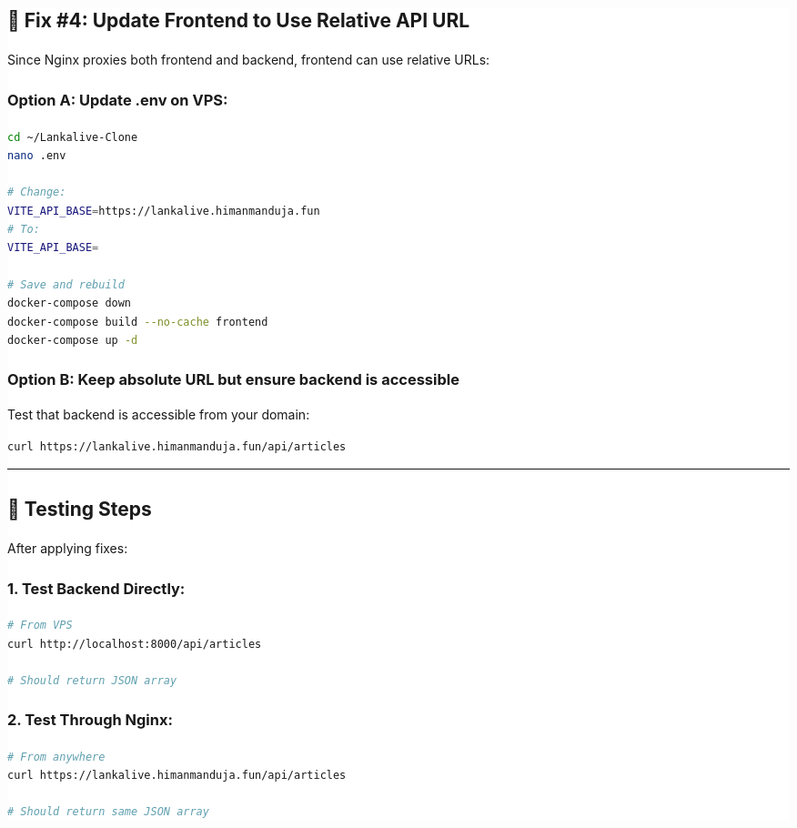 
## 🔧 Fix #4: Update Frontend to Use Relative API URL

Since Nginx proxies both frontend and backend, frontend can use relative URLs:

### Option A: Update .env on VPS:

```bash
cd ~/Lankalive-Clone
nano .env

# Change:
VITE_API_BASE=https://lankalive.himanmanduja.fun
# To:
VITE_API_BASE=

# Save and rebuild
docker-compose down
docker-compose build --no-cache frontend
docker-compose up -d
```

### Option B: Keep absolute URL but ensure backend is accessible

Test that backend is accessible from your domain:

```bash
curl https://lankalive.himanmanduja.fun/api/articles
```

---

## 🧪 Testing Steps

After applying fixes:

### 1. Test Backend Directly:

```bash
# From VPS
curl http://localhost:8000/api/articles

# Should return JSON array
```

### 2. Test Through Nginx:

```bash
# From anywhere
curl https://lankalive.himanmanduja.fun/api/articles

# Should return same JSON array
```
